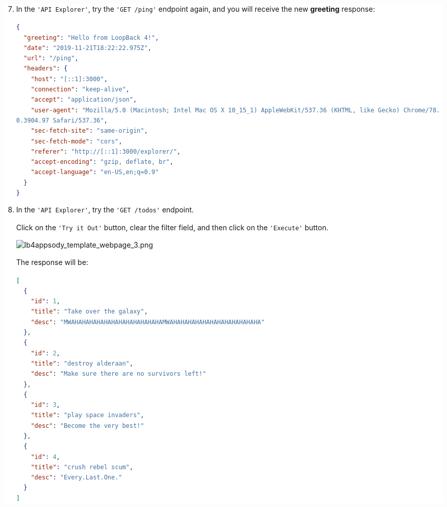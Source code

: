 7. In the `'API Explorer'`, try the `'GET /ping'` endpoint again, and you will
   receive the new **greeting** response:

   ```json
   {
     "greeting": "Hello from LoopBack 4!",
     "date": "2019-11-21T18:22:22.975Z",
     "url": "/ping",
     "headers": {
       "host": "[::1]:3000",
       "connection": "keep-alive",
       "accept": "application/json",
       "user-agent": "Mozilla/5.0 (Macintosh; Intel Mac OS X 10_15_1) AppleWebKit/537.36 (KHTML, like Gecko) Chrome/78.0.3904.97 Safari/537.36",
       "sec-fetch-site": "same-origin",
       "sec-fetch-mode": "cors",
       "referer": "http://[::1]:3000/explorer/",
       "accept-encoding": "gzip, deflate, br",
       "accept-language": "en-US,en;q=0.9"
     }
   }
   ```

8. In the `'API Explorer'`, try the `'GET /todos'` endpoint.

   Click on the `'Try it Out'` button, clear the filter field, and then click on
   the `'Execute'` button.

   ![lb4appsody_template_webpage_3.png](./imgs/lb4appsody_template_webpage_3.png)

   The response will be:

   ```json
   [
     {
       "id": 1,
       "title": "Take over the galaxy",
       "desc": "MWAHAHAHAHAHAHAHAHAHAHAHAHAMWAHAHAHAHAHAHAHAHAHAHAHAHA"
     },
     {
       "id": 2,
       "title": "destroy alderaan",
       "desc": "Make sure there are no survivors left!"
     },
     {
       "id": 3,
       "title": "play space invaders",
       "desc": "Become the very best!"
     },
     {
       "id": 4,
       "title": "crush rebel scum",
       "desc": "Every.Last.One."
     }
   ]
   ```
